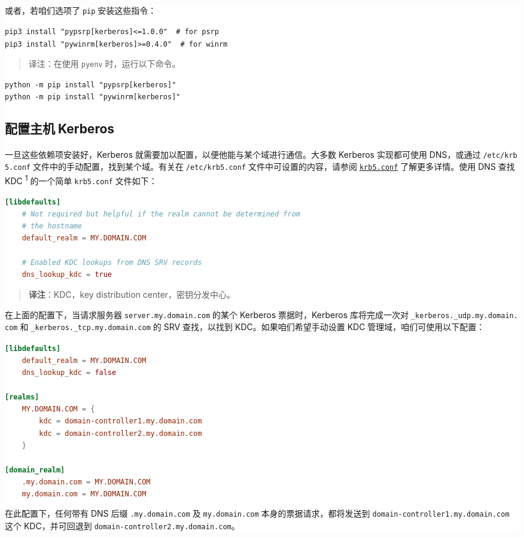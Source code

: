 或者，若咱们选项了 `pip` 安装这些指令：


```console
pip3 install "pypsrp[kerberos]<=1.0.0"  # for psrp
pip3 install "pywinrm[kerberos]>=0.4.0"  # for winrm
```

> 译注：在使用 `pyenv` 时，运行以下命令。

```console
python -m pip install "pypsrp[kerberos]"
python -m pip install "pywinrm[kerberos]"
```

## 配置主机 Kerberos

一旦这些依赖项安装好，Kerberos 就需要加以配置，以便他能与某个域进行通信。大多数 Kerberos 实现都可使用 DNS，或通过 `/etc/krb5.conf` 文件中的手动配置，找到某个域。有关在 `/etc/krb5.conf` 文件中可设置的内容，请参阅 [`krb5.conf`](https://web.mit.edu/kerberos/krb5-latest/doc/admin/conf_files/krb5_conf.html) 了解更多详情。使用 DNS 查找 KDC <sup>1</sup> 的一个简单 `krb5.conf` 文件如下：


```conf
[libdefaults]
    # Not required but helpful if the realm cannot be determined from
    # the hostname
    default_realm = MY.DOMAIN.COM

    # Enabled KDC lookups from DNS SRV records
    dns_lookup_kdc = true
```

> **译注**：KDC，key distribution center，密钥分发中心。

在上面的配置下，当请求服务器 `server.my.domain.com` 的某个 Kerberos 票据时，Kerberos 库将完成一次对 `_kerberos._udp.my.domain.com` 和 `_kerberos._tcp.my.domain.com` 的 SRV 查找，以找到 KDC。如果咱们希望手动设置 KDC 管理域，咱们可使用以下配置：


```conf
[libdefaults]
    default_realm = MY.DOMAIN.COM
    dns_lookup_kdc = false

[realms]
    MY.DOMAIN.COM = {
        kdc = domain-controller1.my.domain.com
        kdc = domain-controller2.my.domain.com
    }

[domain_realm]
    .my.domain.com = MY.DOMAIN.COM
    my.domain.com = MY.DOMAIN.COM
```


在此配置下，任何带有 DNS 后缀 `.my.domain.com` 及 `my.domain.com` 本身的票据请求，都将发送到 `domain-controller1.my.domain.com` 这个 KDC，并可回退到 `domain-controller2.my.domain.com`。
